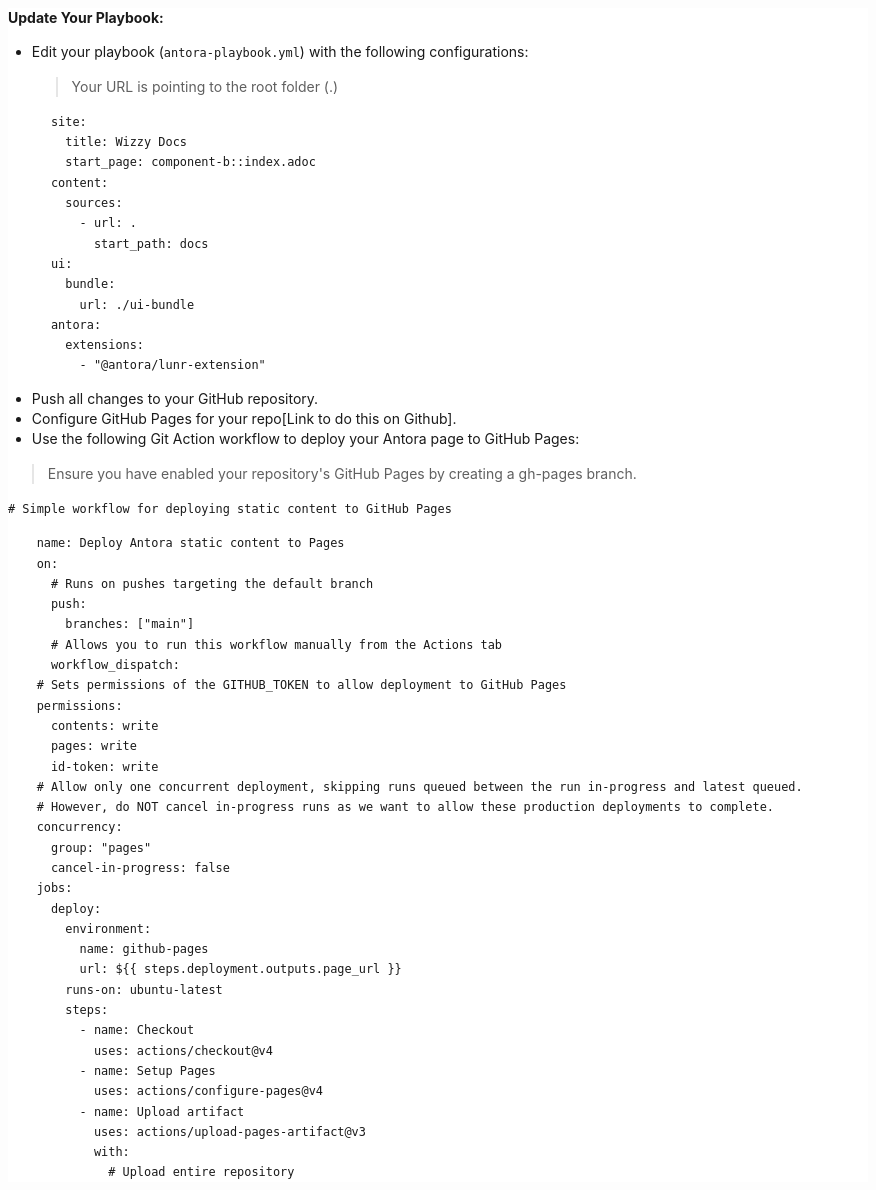 **Update Your Playbook:**

- Edit your playbook (`antora-playbook.yml`) with the following configurations:

  > Your URL is pointing to the root folder (.)

```
      site:
        title: Wizzy Docs
        start_page: component-b::index.adoc
      content:
        sources:
          - url: .
            start_path: docs
      ui:
        bundle:
          url: ./ui-bundle
      antora:
        extensions:
          - "@antora/lunr-extension"
```

- Push all changes to your GitHub repository.
- Configure GitHub Pages for your repo[Link to do this on Github].
- Use the following Git Action workflow to deploy your Antora page to GitHub Pages:

> Ensure you have enabled your repository's GitHub Pages by creating a gh-pages branch.

    # Simple workflow for deploying static content to GitHub Pages

```
    name: Deploy Antora static content to Pages
    on:
      # Runs on pushes targeting the default branch
      push:
        branches: ["main"]
      # Allows you to run this workflow manually from the Actions tab
      workflow_dispatch:
    # Sets permissions of the GITHUB_TOKEN to allow deployment to GitHub Pages
    permissions:
      contents: write
      pages: write
      id-token: write
    # Allow only one concurrent deployment, skipping runs queued between the run in-progress and latest queued.
    # However, do NOT cancel in-progress runs as we want to allow these production deployments to complete.
    concurrency:
      group: "pages"
      cancel-in-progress: false
    jobs:
      deploy:
        environment:
          name: github-pages
          url: ${{ steps.deployment.outputs.page_url }}
        runs-on: ubuntu-latest
        steps:
          - name: Checkout
            uses: actions/checkout@v4
          - name: Setup Pages
            uses: actions/configure-pages@v4
          - name: Upload artifact
            uses: actions/upload-pages-artifact@v3
            with:
              # Upload entire repository
```